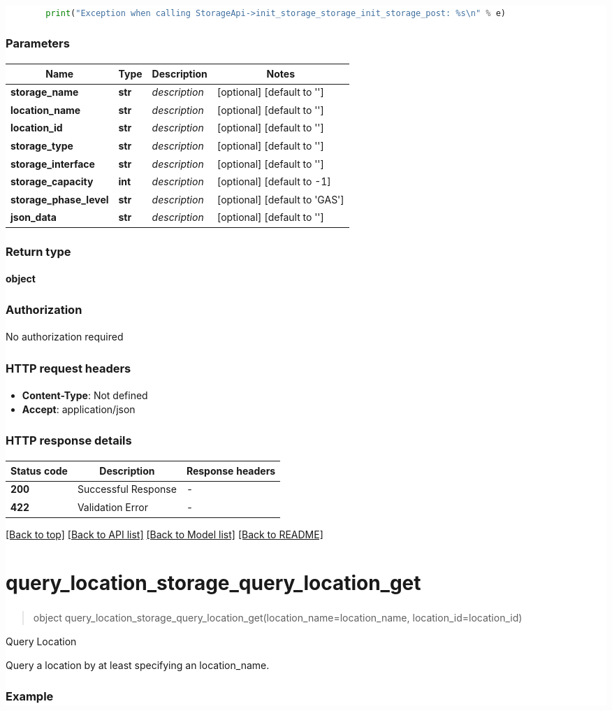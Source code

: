 ```python
        print("Exception when calling StorageApi->init_storage_storage_init_storage_post: %s\n" % e)
```



### Parameters


Name | Type | Description  | Notes
------------- | ------------- | ------------- | -------------
 **storage_name** | **str**| _description_ | [optional] [default to &#39;&#39;]
 **location_name** | **str**| _description_ | [optional] [default to &#39;&#39;]
 **location_id** | **str**| _description_ | [optional] [default to &#39;&#39;]
 **storage_type** | **str**| _description_ | [optional] [default to &#39;&#39;]
 **storage_interface** | **str**| _description_ | [optional] [default to &#39;&#39;]
 **storage_capacity** | **int**| _description_ | [optional] [default to -1]
 **storage_phase_level** | **str**| _description_ | [optional] [default to &#39;GAS&#39;]
 **json_data** | **str**| _description_ | [optional] [default to &#39;&#39;]

### Return type

**object**

### Authorization

No authorization required

### HTTP request headers

 - **Content-Type**: Not defined
 - **Accept**: application/json

### HTTP response details

| Status code | Description | Response headers |
|-------------|-------------|------------------|
**200** | Successful Response |  -  |
**422** | Validation Error |  -  |

[[Back to top]](#) [[Back to API list]](../README.md#documentation-for-api-endpoints) [[Back to Model list]](../README.md#documentation-for-models) [[Back to README]](../README.md)

# **query_location_storage_query_location_get**
> object query_location_storage_query_location_get(location_name=location_name, location_id=location_id)

Query Location

Query a location by at least specifying an location_name.

### Example
